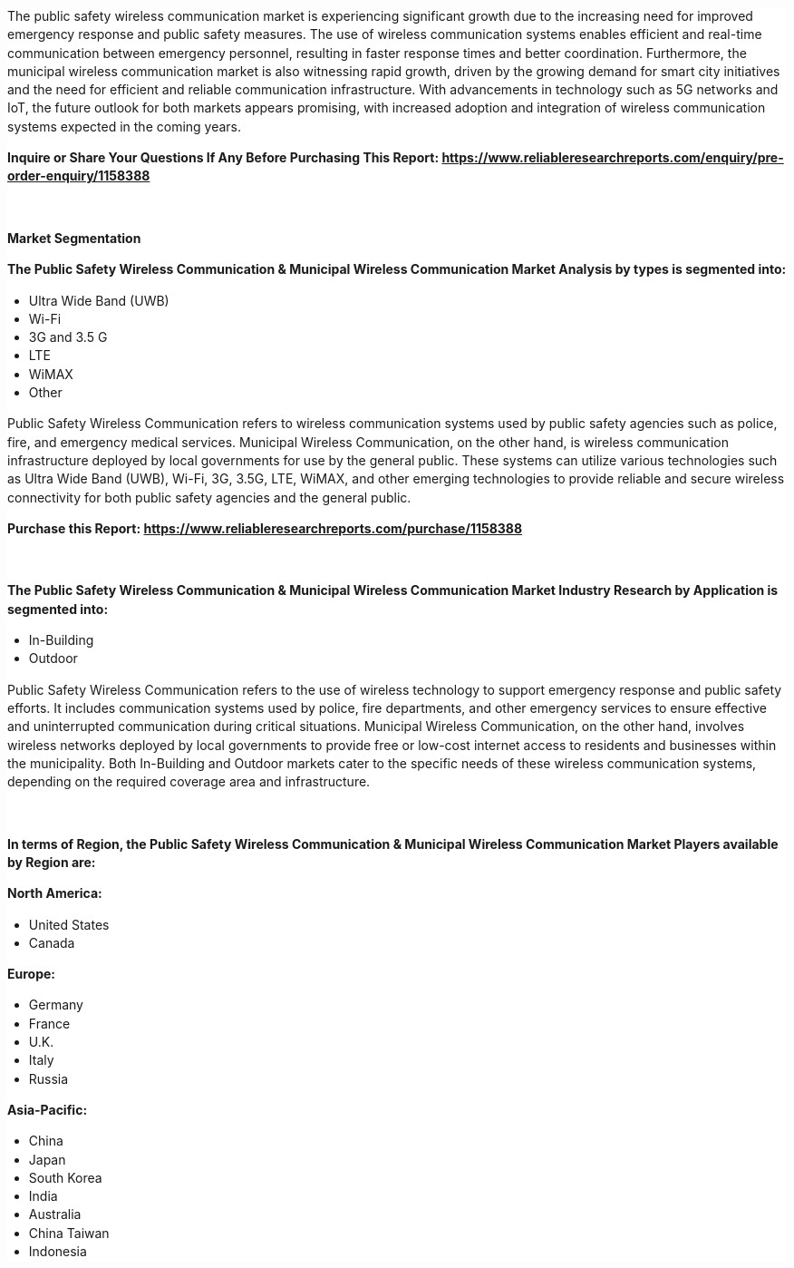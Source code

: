 <p><p>The public safety wireless communication market is experiencing significant growth due to the increasing need for improved emergency response and public safety measures. The use of wireless communication systems enables efficient and real-time communication between emergency personnel, resulting in faster response times and better coordination. Furthermore, the municipal wireless communication market is also witnessing rapid growth, driven by the growing demand for smart city initiatives and the need for efficient and reliable communication infrastructure. With advancements in technology such as 5G networks and IoT, the future outlook for both markets appears promising, with increased adoption and integration of wireless communication systems expected in the coming years.</p></p>
<p><strong>Inquire or Share Your Questions If Any Before Purchasing This Report: <a href="https://www.reliableresearchreports.com/enquiry/pre-order-enquiry/1158388">https://www.reliableresearchreports.com/enquiry/pre-order-enquiry/1158388</a></strong></p>
<p>&nbsp;</p>
<p><strong>Market Segmentation</strong></p>
<p><strong>The Public Safety Wireless Communication & Municipal Wireless Communication Market Analysis by types is segmented into:</strong></p>
<p><ul><li>Ultra Wide Band (UWB)</li><li>Wi-Fi</li><li>3G and 3.5 G</li><li>LTE</li><li>WiMAX</li><li>Other</li></ul></p>
<p><p>Public Safety Wireless Communication refers to wireless communication systems used by public safety agencies such as police, fire, and emergency medical services. Municipal Wireless Communication, on the other hand, is wireless communication infrastructure deployed by local governments for use by the general public. These systems can utilize various technologies such as Ultra Wide Band (UWB), Wi-Fi, 3G, 3.5G, LTE, WiMAX, and other emerging technologies to provide reliable and secure wireless connectivity for both public safety agencies and the general public.</p></p>
<p><strong>Purchase this Report:&nbsp;<a href="https://www.reliableresearchreports.com/purchase/1158388">https://www.reliableresearchreports.com/purchase/1158388</a></strong></p>
<p>&nbsp;</p>
<p><strong>The Public Safety Wireless Communication & Municipal Wireless Communication Market Industry Research by Application is segmented into:</strong></p>
<p><ul><li>In-Building</li><li>Outdoor</li></ul></p>
<p><p>Public Safety Wireless Communication refers to the use of wireless technology to support emergency response and public safety efforts. It includes communication systems used by police, fire departments, and other emergency services to ensure effective and uninterrupted communication during critical situations. Municipal Wireless Communication, on the other hand, involves wireless networks deployed by local governments to provide free or low-cost internet access to residents and businesses within the municipality. Both In-Building and Outdoor markets cater to the specific needs of these wireless communication systems, depending on the required coverage area and infrastructure.</p></p>
<p>&nbsp;</p>
<p><strong>In terms of Region, the Public Safety Wireless Communication & Municipal Wireless Communication Market Players available by Region are:</strong></p>
<p>
    <p> <strong> North America: </strong>
        <ul>
            <li>United States</li>
            <li>Canada</li>
        </ul>
        </p> 
    <p> <strong> Europe: </strong>
        <ul>
            <li>Germany</li>
            <li>France</li>
            <li>U.K.</li>
            <li>Italy</li>
            <li>Russia</li>
        </ul>
        </p> 
    <p> <strong> Asia-Pacific: </strong>
        <ul>
            <li>China</li>
            <li>Japan</li>
            <li>South Korea</li>
            <li>India</li>
            <li>Australia</li>
            <li>China Taiwan</li>
            <li>Indonesia</li>